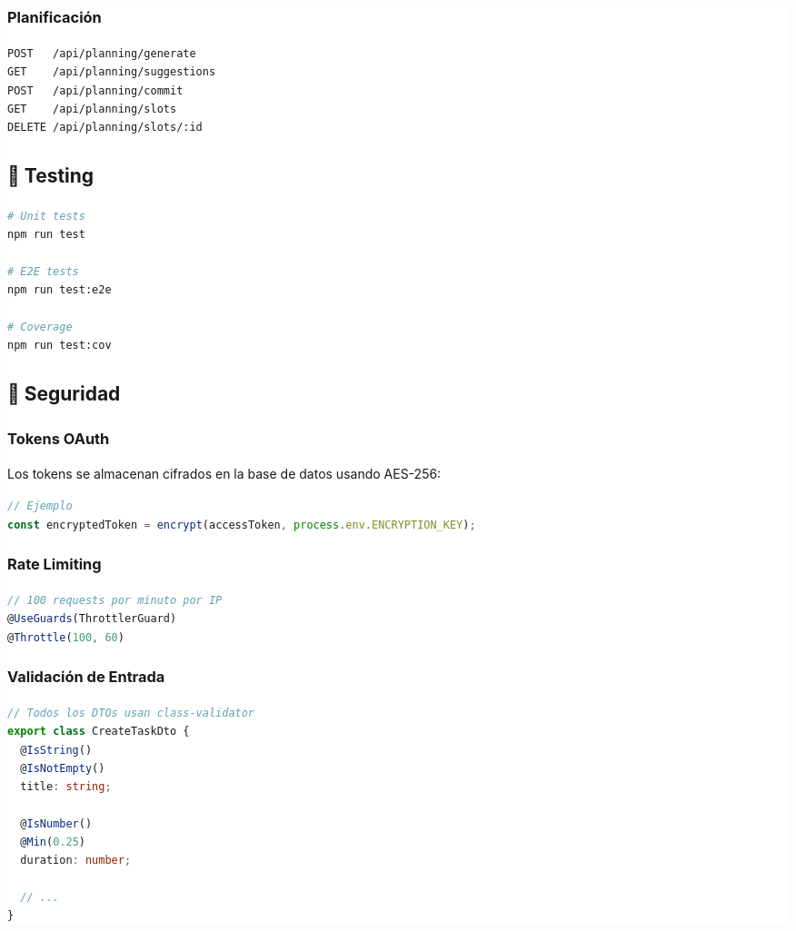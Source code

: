 ### Planificación

```http
POST   /api/planning/generate
GET    /api/planning/suggestions
POST   /api/planning/commit
GET    /api/planning/slots
DELETE /api/planning/slots/:id
```

## 🧪 Testing

```bash
# Unit tests
npm run test

# E2E tests
npm run test:e2e

# Coverage
npm run test:cov
```

## 🔐 Seguridad

### Tokens OAuth

Los tokens se almacenan cifrados en la base de datos usando AES-256:

```typescript
// Ejemplo
const encryptedToken = encrypt(accessToken, process.env.ENCRYPTION_KEY);
```

### Rate Limiting

```typescript
// 100 requests por minuto por IP
@UseGuards(ThrottlerGuard)
@Throttle(100, 60)
```

### Validación de Entrada

```typescript
// Todos los DTOs usan class-validator
export class CreateTaskDto {
  @IsString()
  @IsNotEmpty()
  title: string;

  @IsNumber()
  @Min(0.25)
  duration: number;

  // ...
}
```
